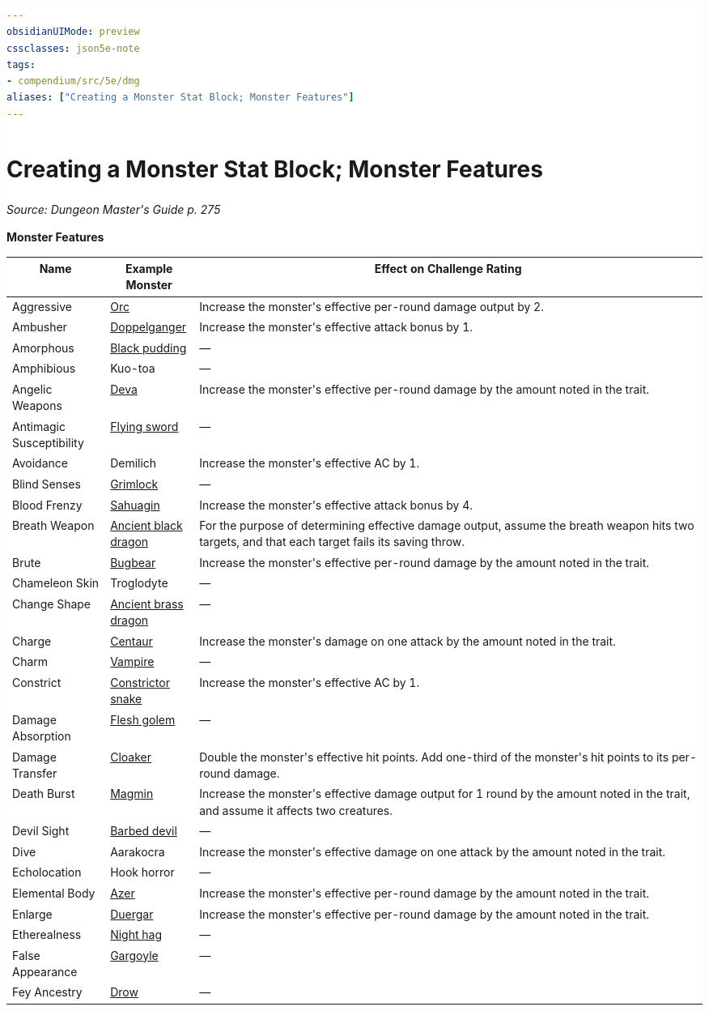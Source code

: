 ```yaml
---
obsidianUIMode: preview
cssclasses: json5e-note
tags:
- compendium/src/5e/dmg
aliases: ["Creating a Monster Stat Block; Monster Features"]
---
```

# Creating a Monster Stat Block; Monster Features
*Source: Dungeon Master's Guide p. 275* 

**Monster Features**

| Name | Example Monster | Effect on Challenge Rating |
|------|-----------------|----------------------------|
| Aggressive | [Orc](compendium/bestiary/humanoid/orc.md) | Increase the monster's effective per-round damage output by 2. |
| Ambusher | [Doppelganger](compendium/bestiary/monstrosity/doppelganger.md) | Increase the monster's effective attack bonus by 1. |
| Amorphous | [Black pudding](compendium/bestiary/ooze/black-pudding.md) | — |
| Amphibious | Kuo-toa | — |
| Angelic Weapons | [Deva](compendium/bestiary/celestial/deva.md) | Increase the monster's effective per-round damage by the amount noted in the trait. |
| Antimagic Susceptibility | [Flying sword](compendium/bestiary/construct/flying-sword.md) | — |
| Avoidance | Demilich | Increase the monster's effective AC by 1. |
| Blind Senses | [Grimlock](compendium/bestiary/humanoid/grimlock.md) | — |
| Blood Frenzy | [Sahuagin](compendium/bestiary/humanoid/sahuagin.md) | Increase the monster's effective attack bonus by 4. |
| Breath Weapon | [Ancient black dragon](compendium/bestiary/dragon/ancient-black-dragon.md) | For the purpose of determining effective damage output, assume the breath weapon hits two targets, and that each target fails its saving throw. |
| Brute | [Bugbear](compendium/bestiary/humanoid/bugbear.md) | Increase the monster's effective per-round damage by the amount noted in the trait. |
| Chameleon Skin | Troglodyte | — |
| Change Shape | [Ancient brass dragon](compendium/bestiary/dragon/ancient-brass-dragon.md) | — |
| Charge | [Centaur](compendium/bestiary/monstrosity/centaur.md) | Increase the monster's damage on one attack by the amount noted in the trait. |
| Charm | [Vampire](compendium/bestiary/undead/vampire.md) | — |
| Constrict | [Constrictor snake](compendium/bestiary/beast/constrictor-snake.md) | Increase the monster's effective AC by 1. |
| Damage Absorption | [Flesh golem](compendium/bestiary/construct/flesh-golem.md) | — |
| Damage Transfer | [Cloaker](compendium/bestiary/aberration/cloaker.md) | Double the monster's effective hit points. Add one-third of the monster's hit points to its per-round damage. |
| Death Burst | [Magmin](compendium/bestiary/elemental/magmin.md) | Increase the monster's effective damage output for 1 round by the amount noted in the trait, and assume it affects two creatures. |
| Devil Sight | [Barbed devil](compendium/bestiary/fiend/barbed-devil.md) | — |
| Dive | Aarakocra | Increase the monster's effective damage on one attack by the amount noted in the trait. |
| Echolocation | Hook horror | — |
| Elemental Body | [Azer](compendium/bestiary/elemental/azer.md) | Increase the monster's effective per-round damage by the amount noted in the trait. |
| Enlarge | [Duergar](compendium/bestiary/humanoid/duergar.md) | Increase the monster's effective per-round damage by the amount noted in the trait. |
| Etherealness | [Night hag](compendium/bestiary/fiend/night-hag.md) | — |
| False Appearance | [Gargoyle](compendium/bestiary/elemental/gargoyle.md) | — |
| Fey Ancestry | [Drow](compendium/bestiary/humanoid/drow.md) | — |